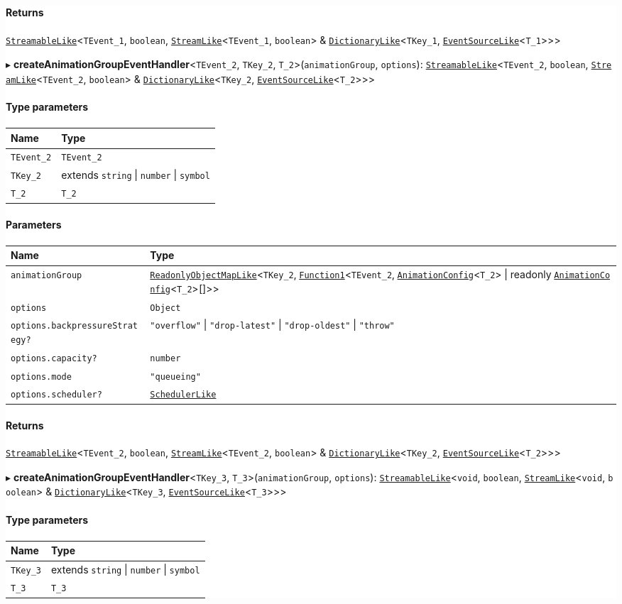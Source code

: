 #### Returns

[`StreamableLike`](../interfaces/core.StreamableLike.md)<`TEvent_1`, `boolean`, [`StreamLike`](../interfaces/core.StreamLike.md)<`TEvent_1`, `boolean`\> & [`DictionaryLike`](../interfaces/core.DictionaryLike.md)<`TKey_1`, [`EventSourceLike`](../interfaces/core.EventSourceLike.md)<`T_1`\>\>\>

▸ **createAnimationGroupEventHandler**<`TEvent_2`, `TKey_2`, `T_2`\>(`animationGroup`, `options`): [`StreamableLike`](../interfaces/core.StreamableLike.md)<`TEvent_2`, `boolean`, [`StreamLike`](../interfaces/core.StreamLike.md)<`TEvent_2`, `boolean`\> & [`DictionaryLike`](../interfaces/core.DictionaryLike.md)<`TKey_2`, [`EventSourceLike`](../interfaces/core.EventSourceLike.md)<`T_2`\>\>\>

#### Type parameters

| Name | Type |
| :------ | :------ |
| `TEvent_2` | `TEvent_2` |
| `TKey_2` | extends `string` \| `number` \| `symbol` |
| `T_2` | `T_2` |

#### Parameters

| Name | Type |
| :------ | :------ |
| `animationGroup` | [`ReadonlyObjectMapLike`](core.md#readonlyobjectmaplike)<`TKey_2`, [`Function1`](functions.md#function1)<`TEvent_2`, [`AnimationConfig`](core.RunnableObservableContainers.md#animationconfig)<`T_2`\> \| readonly [`AnimationConfig`](core.RunnableObservableContainers.md#animationconfig)<`T_2`\>[]\>\> |
| `options` | `Object` |
| `options.backpressureStrategy?` | ``"overflow"`` \| ``"drop-latest"`` \| ``"drop-oldest"`` \| ``"throw"`` |
| `options.capacity?` | `number` |
| `options.mode` | ``"queueing"`` |
| `options.scheduler?` | [`SchedulerLike`](../interfaces/core.SchedulerLike.md) |

#### Returns

[`StreamableLike`](../interfaces/core.StreamableLike.md)<`TEvent_2`, `boolean`, [`StreamLike`](../interfaces/core.StreamLike.md)<`TEvent_2`, `boolean`\> & [`DictionaryLike`](../interfaces/core.DictionaryLike.md)<`TKey_2`, [`EventSourceLike`](../interfaces/core.EventSourceLike.md)<`T_2`\>\>\>

▸ **createAnimationGroupEventHandler**<`TKey_3`, `T_3`\>(`animationGroup`, `options`): [`StreamableLike`](../interfaces/core.StreamableLike.md)<`void`, `boolean`, [`StreamLike`](../interfaces/core.StreamLike.md)<`void`, `boolean`\> & [`DictionaryLike`](../interfaces/core.DictionaryLike.md)<`TKey_3`, [`EventSourceLike`](../interfaces/core.EventSourceLike.md)<`T_3`\>\>\>

#### Type parameters

| Name | Type |
| :------ | :------ |
| `TKey_3` | extends `string` \| `number` \| `symbol` |
| `T_3` | `T_3` |
